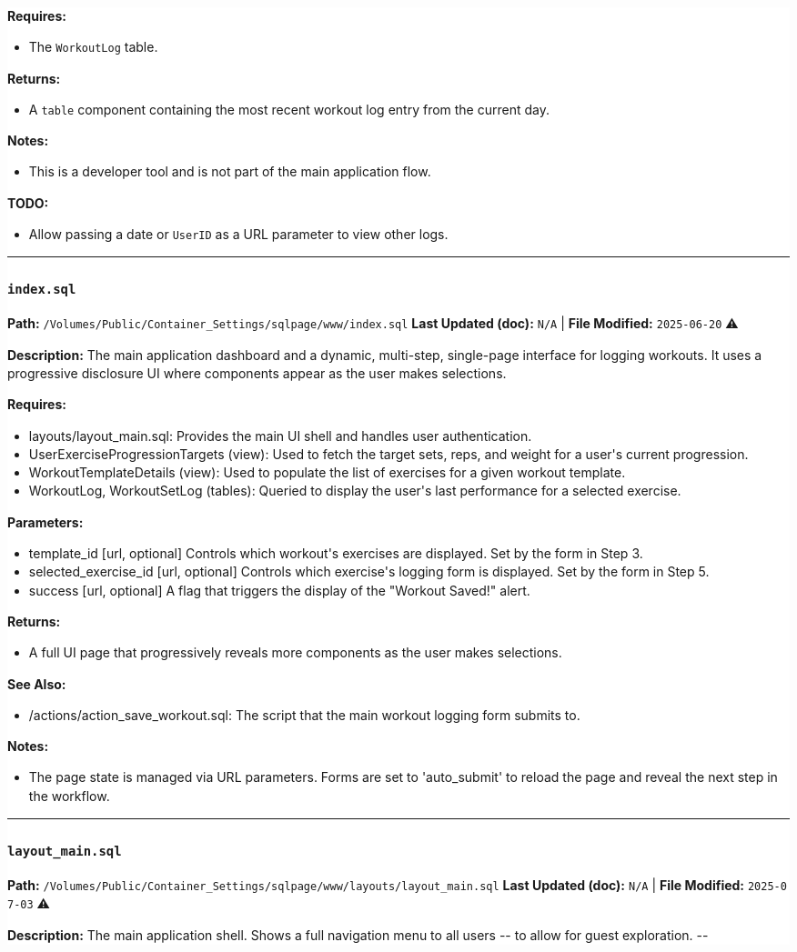 **Requires:**
- The `WorkoutLog` table.

**Returns:**
- A `table` component containing the most recent workout log entry from the current day.

**Notes:**
- This is a developer tool and is not part of the main application flow.

**TODO:**
- Allow passing a date or `UserID` as a URL parameter to view other logs.

---
### `index.sql`
**Path:** `/Volumes/Public/Container_Settings/sqlpage/www/index.sql`
**Last Updated (doc):** `N/A` | **File Modified:** `2025-06-20` ⚠️

**Description:** The main application dashboard and a dynamic, multi-step, single-page interface for logging workouts. It uses a progressive disclosure UI where components appear as the user makes selections.

**Requires:**
- layouts/layout_main.sql: Provides the main UI shell and handles user authentication.
- UserExerciseProgressionTargets (view): Used to fetch the target sets, reps, and weight for a user's current progression.
- WorkoutTemplateDetails (view): Used to populate the list of exercises for a given workout template.
- WorkoutLog, WorkoutSetLog (tables): Queried to display the user's last performance for a selected exercise.

**Parameters:**
- template_id [url, optional] Controls which workout's exercises are displayed. Set by the form in Step 3.
- selected_exercise_id [url, optional] Controls which exercise's logging form is displayed. Set by the form in Step 5.
- success [url, optional] A flag that triggers the display of the "Workout Saved!" alert.

**Returns:**
- A full UI page that progressively reveals more components as the user makes selections.

**See Also:**
- /actions/action_save_workout.sql: The script that the main workout logging form submits to.

**Notes:**
- The page state is managed via URL parameters. Forms are set to 'auto_submit' to reload the page and reveal the next step in the workflow.

---
### `layout_main.sql`
**Path:** `/Volumes/Public/Container_Settings/sqlpage/www/layouts/layout_main.sql`
**Last Updated (doc):** `N/A` | **File Modified:** `2025-07-03` ⚠️

**Description:** The main application shell. Shows a full navigation menu to all users -- to allow for guest exploration. --
